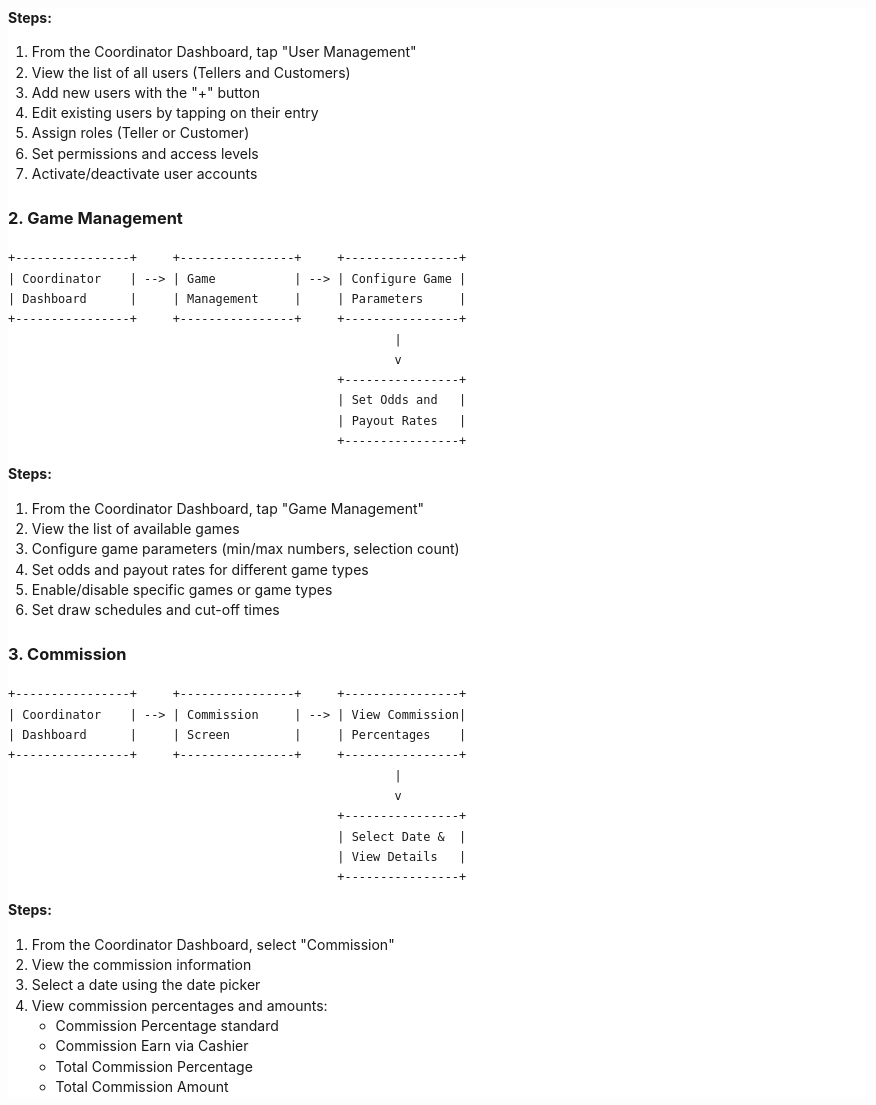 **Steps:**
1. From the Coordinator Dashboard, tap "User Management"
2. View the list of all users (Tellers and Customers)
3. Add new users with the "+" button
4. Edit existing users by tapping on their entry
5. Assign roles (Teller or Customer)
6. Set permissions and access levels
7. Activate/deactivate user accounts

### 2. Game Management

```
+----------------+     +----------------+     +----------------+
| Coordinator    | --> | Game           | --> | Configure Game |
| Dashboard      |     | Management     |     | Parameters     |
+----------------+     +----------------+     +----------------+
                                                      |
                                                      v
                                              +----------------+
                                              | Set Odds and   |
                                              | Payout Rates   |
                                              +----------------+
```

**Steps:**
1. From the Coordinator Dashboard, tap "Game Management"
2. View the list of available games
3. Configure game parameters (min/max numbers, selection count)
4. Set odds and payout rates for different game types
5. Enable/disable specific games or game types
6. Set draw schedules and cut-off times

### 3. Commission

```
+----------------+     +----------------+     +----------------+
| Coordinator    | --> | Commission     | --> | View Commission|
| Dashboard      |     | Screen         |     | Percentages    |
+----------------+     +----------------+     +----------------+
                                                      |
                                                      v
                                              +----------------+
                                              | Select Date &  |
                                              | View Details   |
                                              +----------------+
```

**Steps:**
1. From the Coordinator Dashboard, select "Commission"
2. View the commission information
3. Select a date using the date picker
4. View commission percentages and amounts:
   - Commission Percentage standard
   - Commission Earn via Cashier
   - Total Commission Percentage
   - Total Commission Amount
